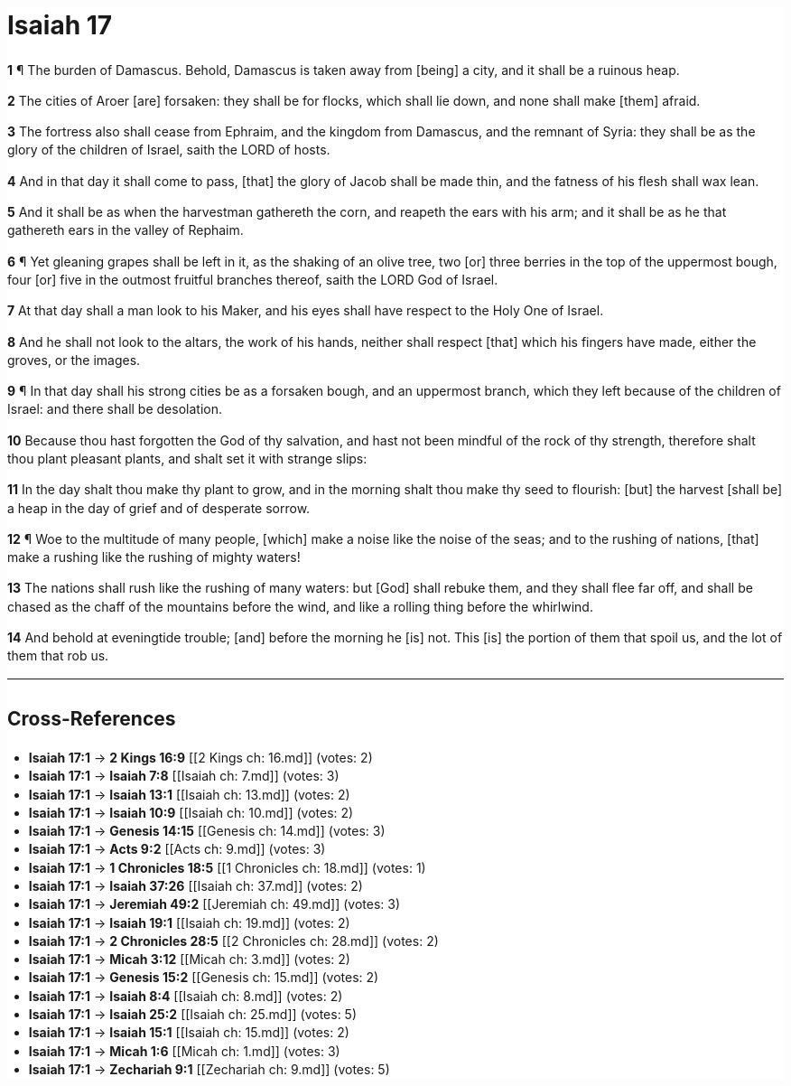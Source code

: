 # Isaiah 17

**1** ¶ The burden of Damascus. Behold, Damascus is taken away from [being] a city, and it shall be a ruinous heap.

**2** The cities of Aroer [are] forsaken: they shall be for flocks, which shall lie down, and none shall make [them] afraid.

**3** The fortress also shall cease from Ephraim, and the kingdom from Damascus, and the remnant of Syria: they shall be as the glory of the children of Israel, saith the LORD of hosts.

**4** And in that day it shall come to pass, [that] the glory of Jacob shall be made thin, and the fatness of his flesh shall wax lean.

**5** And it shall be as when the harvestman gathereth the corn, and reapeth the ears with his arm; and it shall be as he that gathereth ears in the valley of Rephaim.

**6** ¶ Yet gleaning grapes shall be left in it, as the shaking of an olive tree, two [or] three berries in the top of the uppermost bough, four [or] five in the outmost fruitful branches thereof, saith the LORD God of Israel.

**7** At that day shall a man look to his Maker, and his eyes shall have respect to the Holy One of Israel.

**8** And he shall not look to the altars, the work of his hands, neither shall respect [that] which his fingers have made, either the groves, or the images.

**9** ¶ In that day shall his strong cities be as a forsaken bough, and an uppermost branch, which they left because of the children of Israel: and there shall be desolation.

**10** Because thou hast forgotten the God of thy salvation, and hast not been mindful of the rock of thy strength, therefore shalt thou plant pleasant plants, and shalt set it with strange slips:

**11** In the day shalt thou make thy plant to grow, and in the morning shalt thou make thy seed to flourish: [but] the harvest [shall be] a heap in the day of grief and of desperate sorrow.

**12** ¶ Woe to the multitude of many people, [which] make a noise like the noise of the seas; and to the rushing of nations, [that] make a rushing like the rushing of mighty waters!

**13** The nations shall rush like the rushing of many waters: but [God] shall rebuke them, and they shall flee far off, and shall be chased as the chaff of the mountains before the wind, and like a rolling thing before the whirlwind.

**14** And behold at eveningtide trouble; [and] before the morning he [is] not. This [is] the portion of them that spoil us, and the lot of them that rob us.

---

## Cross-References

- **Isaiah 17:1** → **2 Kings 16:9** [[2 Kings ch: 16.md]] (votes: 2)
- **Isaiah 17:1** → **Isaiah 7:8** [[Isaiah ch: 7.md]] (votes: 3)
- **Isaiah 17:1** → **Isaiah 13:1** [[Isaiah ch: 13.md]] (votes: 2)
- **Isaiah 17:1** → **Isaiah 10:9** [[Isaiah ch: 10.md]] (votes: 2)
- **Isaiah 17:1** → **Genesis 14:15** [[Genesis ch: 14.md]] (votes: 3)
- **Isaiah 17:1** → **Acts 9:2** [[Acts ch: 9.md]] (votes: 3)
- **Isaiah 17:1** → **1 Chronicles 18:5** [[1 Chronicles ch: 18.md]] (votes: 1)
- **Isaiah 17:1** → **Isaiah 37:26** [[Isaiah ch: 37.md]] (votes: 2)
- **Isaiah 17:1** → **Jeremiah 49:2** [[Jeremiah ch: 49.md]] (votes: 3)
- **Isaiah 17:1** → **Isaiah 19:1** [[Isaiah ch: 19.md]] (votes: 2)
- **Isaiah 17:1** → **2 Chronicles 28:5** [[2 Chronicles ch: 28.md]] (votes: 2)
- **Isaiah 17:1** → **Micah 3:12** [[Micah ch: 3.md]] (votes: 2)
- **Isaiah 17:1** → **Genesis 15:2** [[Genesis ch: 15.md]] (votes: 2)
- **Isaiah 17:1** → **Isaiah 8:4** [[Isaiah ch: 8.md]] (votes: 2)
- **Isaiah 17:1** → **Isaiah 25:2** [[Isaiah ch: 25.md]] (votes: 5)
- **Isaiah 17:1** → **Isaiah 15:1** [[Isaiah ch: 15.md]] (votes: 2)
- **Isaiah 17:1** → **Micah 1:6** [[Micah ch: 1.md]] (votes: 3)
- **Isaiah 17:1** → **Zechariah 9:1** [[Zechariah ch: 9.md]] (votes: 5)